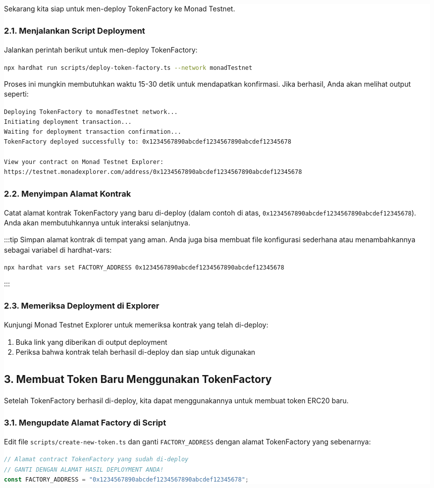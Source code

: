 Sekarang kita siap untuk men-deploy TokenFactory ke Monad Testnet.

### 2.1. Menjalankan Script Deployment

Jalankan perintah berikut untuk men-deploy TokenFactory:

```bash
npx hardhat run scripts/deploy-token-factory.ts --network monadTestnet
```

Proses ini mungkin membutuhkan waktu 15-30 detik untuk mendapatkan konfirmasi. Jika berhasil, Anda akan melihat output seperti:

```
Deploying TokenFactory to monadTestnet network...
Initiating deployment transaction...
Waiting for deployment transaction confirmation...
TokenFactory deployed successfully to: 0x1234567890abcdef1234567890abcdef12345678

View your contract on Monad Testnet Explorer:
https://testnet.monadexplorer.com/address/0x1234567890abcdef1234567890abcdef12345678
```

### 2.2. Menyimpan Alamat Kontrak

Catat alamat kontrak TokenFactory yang baru di-deploy (dalam contoh di atas, `0x1234567890abcdef1234567890abcdef12345678`). Anda akan membutuhkannya untuk interaksi selanjutnya.

:::tip
Simpan alamat kontrak di tempat yang aman. Anda juga bisa membuat file konfigurasi sederhana atau menambahkannya sebagai variabel di hardhat-vars:
```bash
npx hardhat vars set FACTORY_ADDRESS 0x1234567890abcdef1234567890abcdef12345678
```
:::

### 2.3. Memeriksa Deployment di Explorer

Kunjungi Monad Testnet Explorer untuk memeriksa kontrak yang telah di-deploy:

1. Buka link yang diberikan di output deployment
2. Periksa bahwa kontrak telah berhasil di-deploy dan siap untuk digunakan



## 3. Membuat Token Baru Menggunakan TokenFactory

Setelah TokenFactory berhasil di-deploy, kita dapat menggunakannya untuk membuat token ERC20 baru.

### 3.1. Mengupdate Alamat Factory di Script

Edit file `scripts/create-new-token.ts` dan ganti `FACTORY_ADDRESS` dengan alamat TokenFactory yang sebenarnya:

```typescript
// Alamat contract TokenFactory yang sudah di-deploy
// GANTI DENGAN ALAMAT HASIL DEPLOYMENT ANDA!
const FACTORY_ADDRESS = "0x1234567890abcdef1234567890abcdef12345678";
```

